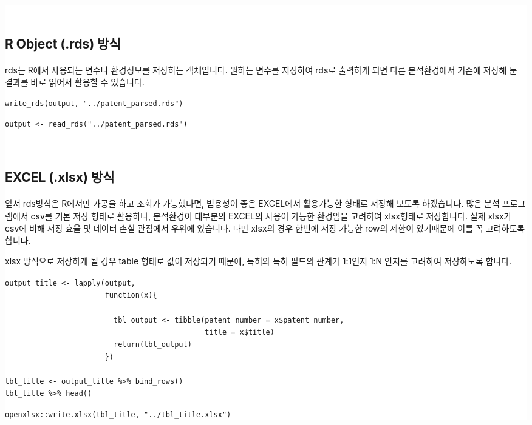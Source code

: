 <br>

## R Object (.rds) 방식

rds는 R에서 사용되는 변수나 환경정보를 저장하는 객체입니다. 원하는 변수를 지정하여 rds로 출력하게 되면 다른 분석환경에서 기존에 저장해 둔 결과를 바로 읽어서 활용할 수 있습니다.  

```{r warning=FALSE, comment=NA}
write_rds(output, "../patent_parsed.rds")
```

```{r, comment=NA , warning=FALSE, eval=FALSE}
output <- read_rds("../patent_parsed.rds")
```

<br>

## EXCEL (.xlsx) 방식

앞서 rds방식은 R에서만 가공을 하고 조회가 가능했다면, 범용성이 좋은 EXCEL에서 활용가능한 형태로 저장해 보도록 하겠습니다. 많은 분석 프로그램에서 csv를 기본 저장 형태로 활용하나, 분석환경이 대부분의 EXCEL의 사용이 가능한 환경임을 고려하여 xlsx형태로 저장합니다. 실제 xlsx가 csv에 비해 저장 효율 및 데이터 손실 관점에서 우위에 있습니다. 다만 xlsx의 경우 한번에 저장 가능한 row의 제한이 있기때문에 이를 꼭 고려하도록 합니다. 

xlsx 방식으로 저장하게 될 경우 table 형태로 값이 저장되기 때문에, 특허와 특허 필드의 관계가 1:1인지 1:N 인지를 고려하여 저장하도록 합니다. 

```{r warning=FALSE, comment=NA}
output_title <- lapply(output,
                       function(x){
                         
                         tbl_output <- tibble(patent_number = x$patent_number,
                                              title = x$title)
                         return(tbl_output)
                       })

tbl_title <- output_title %>% bind_rows()
tbl_title %>% head()
```

```{r, comment=NA , warning=FALSE, eval=FALSE}
openxlsx::write.xlsx(tbl_title, "../tbl_title.xlsx")
```